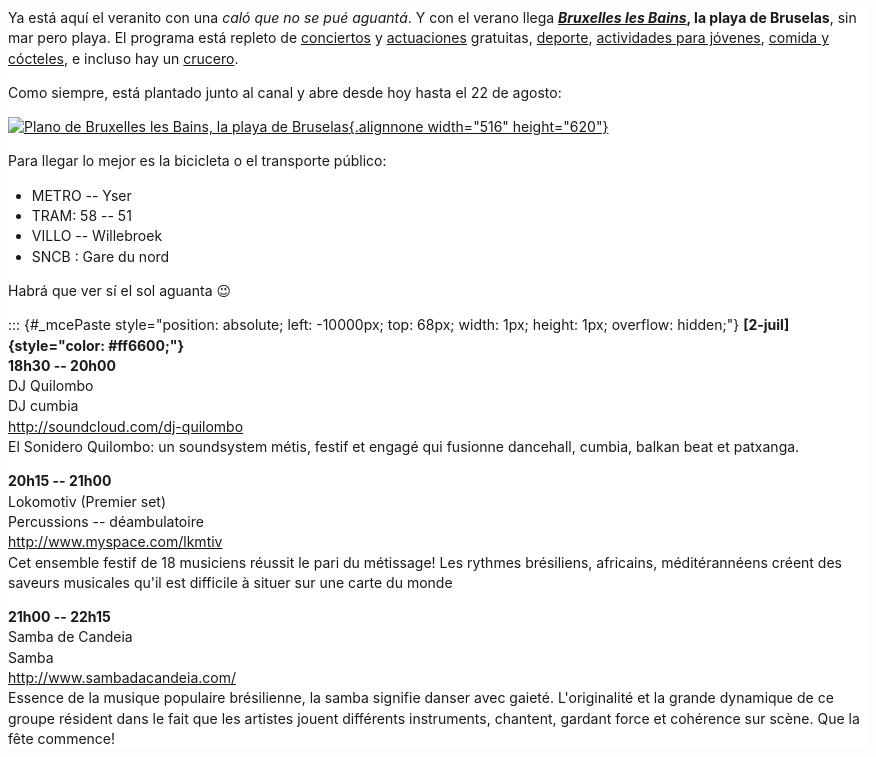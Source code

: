 Ya está aquí el veranito con una *caló que no se pué aguantá*. Y con el
verano llega ***[Bruxelles les
Bains](http://www.bruxelleslesbains.be/ "La playa de Bruselas: Bruxelles les Bains")*,
la playa de Bruselas**, sin mar pero playa. El programa está repleto de
[conciertos](http://www.bruxelleslesbains.be/2010/?page_id=24) y
[actuaciones](http://www.bruxelleslesbains.be/2010/?page_id=18)
gratuitas, [deporte](http://www.bruxelleslesbains.be/2010/?page_id=18),
[actividades para
jóvenes](http://www.bruxelleslesbains.be/2010/?page_id=20), [comida y
cócteles](http://www.bruxelleslesbains.be/2010/?page_id=28), e incluso
hay un [crucero](http://www.bruxelleslesbains.be/2010/?page_id=26).

Como siempre, está plantado junto al canal y abre desde hoy hasta el 22
de agosto:

[![Plano de Bruxelles les Bains, la playa de
Bruselas](http://www.bruxelleslesbains.be/2010/wp-content/uploads/2010/06/Plan-2010-Outside.jpg "Plano de Bruxelles les Bains, la playa de Bruselas"){.alignnone
width="516"
height="620"}](http://www.bruxelleslesbains.be/2010/?page_id=5)

Para llegar lo mejor es la bicicleta o el transporte público:

-   METRO -- Yser
-   TRAM: 58 -- 51
-   VILLO -- Willebroek
-   SNCB : Gare du nord

Habrá que ver sí el sol aguanta 😉

::: {#_mcePaste style="position: absolute; left: -10000px; top: 68px; width: 1px; height: 1px; overflow: hidden;"}
**[2-juil]{style="color: #ff6600;"}\
18h30 -- 20h00**\
DJ Quilombo\
DJ cumbia\
<http://soundcloud.com/dj-quilombo>\
El Sonidero Quilombo: un soundsystem métis, festif et engagé qui
fusionne dancehall, cumbia, balkan beat et patxanga.

**20h15 -- 21h00**\
Lokomotiv (Premier set)\
Percussions -- déambulatoire\
<http://www.myspace.com/lkmtiv>\
Cet ensemble festif de 18 musiciens réussit le pari du métissage! Les
rythmes brésiliens, africains, méditérannéens créent des saveurs
musicales qu'il est difficile à situer sur une carte du monde

**21h00 -- 22h15**\
Samba de Candeia\
Samba\
<http://www.sambadacandeia.com/>\
Essence de la musique populaire brésilienne, la samba signifie danser
avec gaieté. L'originalité et la grande dynamique de ce groupe résident
dans le fait que les artistes jouent différents instruments, chantent,
gardant force et cohérence sur scène. Que la fête commence!
